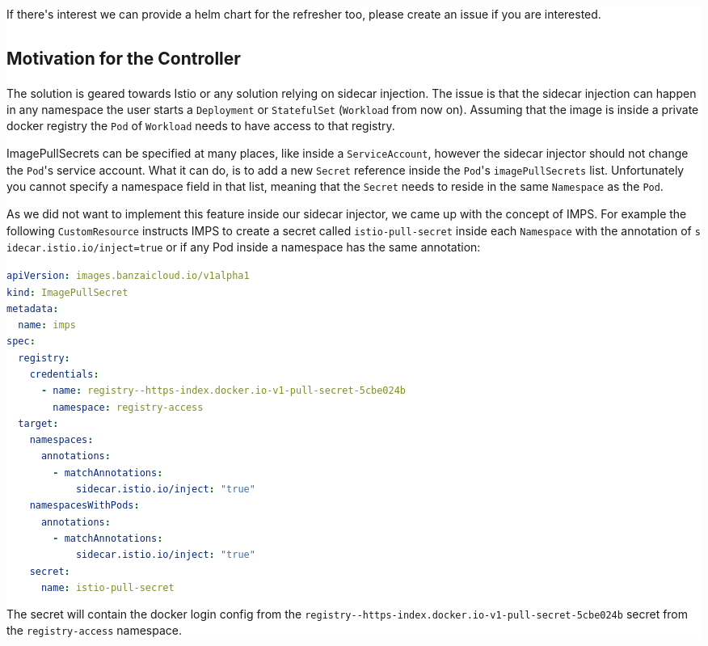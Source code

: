 If there's interest we can provide a helm chart for the refresher too, please create an issue if you are interested.

## Motivation for the Controller

The solution is geared towards Istio or any solution relying on sidecar injection. The issue is
that the sidecar injection can happen in any namespace the user starts a `Deployment` or `StatefulSet`
(`Workload` from now on). Assuming that the image is inside a private docker registry the `Pod` of `Workload` needs to
have access to that registry.

ImagePullSecrets can be specified at many places, like inside a `ServiceAccount`, however the sidecar injector should not
change the `Pod`'s service account. What it can do, is to add a new `Secret` reference inside the `Pod`'s
`imagePullSecrets` list. Unfortunately you cannot specify a namespace field in that list, meaning that the `Secret`
needs to reside in the same `Namespace` as the `Pod`.

As we did not want to implement this feature inside our sidecar injector, we came up with the concept of IMPS.
For example the following `CustomResource` instructs IMPS to create a secret called `istio-pull-secret` inside each
`Namespace` with the annotation of `sidecar.istio.io/inject=true` or if any Pod inside a namespace has the same
annotation:

```yaml
apiVersion: images.banzaicloud.io/v1alpha1
kind: ImagePullSecret
metadata:
  name: imps
spec:
  registry:
    credentials:
      - name: registry--https-index.docker.io-v1-pull-secret-5cbe024b
        namespace: registry-access
  target:
    namespaces:
      annotations:
        - matchAnnotations:
            sidecar.istio.io/inject: "true"
    namespacesWithPods:
      annotations:
        - matchAnnotations:
            sidecar.istio.io/inject: "true"
    secret:
      name: istio-pull-secret
```

The secret will contain the docker login config from the `registry--https-index.docker.io-v1-pull-secret-5cbe024b`
secret from the `registry-access` namespace.
